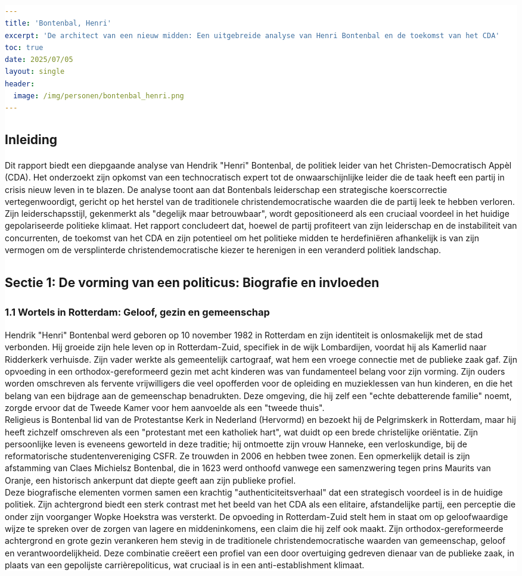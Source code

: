 ```yaml
---
title: 'Bontenbal, Henri'
excerpt: 'De architect van een nieuw midden: Een uitgebreide analyse van Henri Bontenbal en de toekomst van het CDA'
toc: true
date: 2025/07/05
layout: single
header:
  image: /img/personen/bontenbal_henri.png
---
```


## **Inleiding**  
Dit rapport biedt een diepgaande analyse van Hendrik "Henri" Bontenbal, de politiek leider van het Christen-Democratisch Appèl (CDA). Het onderzoekt zijn opkomst van een technocratisch expert tot de onwaarschijnlijke leider die de taak heeft een partij in crisis nieuw leven in te blazen. De analyse toont aan dat Bontenbals leiderschap een strategische koerscorrectie vertegenwoordigt, gericht op het herstel van de traditionele christendemocratische waarden die de partij leek te hebben verloren. Zijn leiderschapsstijl, gekenmerkt als "degelijk maar betrouwbaar", wordt gepositioneerd als een cruciaal voordeel in het huidige gepolariseerde politieke klimaat. Het rapport concludeert dat, hoewel de partij profiteert van zijn leiderschap en de instabiliteit van concurrenten, de toekomst van het CDA en zijn potentieel om het politieke midden te herdefiniëren afhankelijk is van zijn vermogen om de versplinterde christendemocratische kiezer te herenigen in een veranderd politiek landschap.

## **Sectie 1: De vorming van een politicus: Biografie en invloeden**

### **1.1 Wortels in Rotterdam: Geloof, gezin en gemeenschap**

Hendrik "Henri" Bontenbal werd geboren op 10 november 1982 in Rotterdam en zijn identiteit is onlosmakelijk met de stad verbonden. Hij groeide zijn hele leven op in Rotterdam-Zuid, specifiek in de wijk Lombardijen, voordat hij als Kamerlid naar Ridderkerk verhuisde. Zijn vader werkte als gemeentelijk cartograaf, wat hem een vroege connectie met de publieke zaak gaf. Zijn opvoeding in een orthodox-gereformeerd gezin met acht kinderen was van fundamenteel belang voor zijn vorming. Zijn ouders worden omschreven als fervente vrijwilligers die veel opofferden voor de opleiding en muzieklessen van hun kinderen, en die het belang van een bijdrage aan de gemeenschap benadrukten. Deze omgeving, die hij zelf een "echte debatterende familie" noemt, zorgde ervoor dat de Tweede Kamer voor hem aanvoelde als een "tweede thuis".  
Religieus is Bontenbal lid van de Protestantse Kerk in Nederland (Hervormd) en bezoekt hij de Pelgrimskerk in Rotterdam, maar hij heeft zichzelf omschreven als een "protestant met een katholiek hart", wat duidt op een brede christelijke oriëntatie. Zijn persoonlijke leven is eveneens geworteld in deze traditie; hij ontmoette zijn vrouw Hanneke, een verloskundige, bij de reformatorische studentenvereniging CSFR. Ze trouwden in 2006 en hebben twee zonen. Een opmerkelijk detail is zijn afstamming van Claes Michielsz Bontenbal, die in 1623 werd onthoofd vanwege een samenzwering tegen prins Maurits van Oranje, een historisch ankerpunt dat diepte geeft aan zijn publieke profiel.  
Deze biografische elementen vormen samen een krachtig "authenticiteitsverhaal" dat een strategisch voordeel is in de huidige politiek. Zijn achtergrond biedt een sterk contrast met het beeld van het CDA als een elitaire, afstandelijke partij, een perceptie die onder zijn voorganger Wopke Hoekstra was versterkt. De opvoeding in Rotterdam-Zuid stelt hem in staat om op geloofwaardige wijze te spreken over de zorgen van lagere en middeninkomens, een claim die hij zelf ook maakt. Zijn orthodox-gereformeerde achtergrond en grote gezin verankeren hem stevig in de traditionele christendemocratische waarden van gemeenschap, geloof en verantwoordelijkheid. Deze combinatie creëert een profiel van een door overtuiging gedreven dienaar van de publieke zaak, in plaats van een gepolijste carrièrepoliticus, wat cruciaal is in een anti-establishment klimaat.
